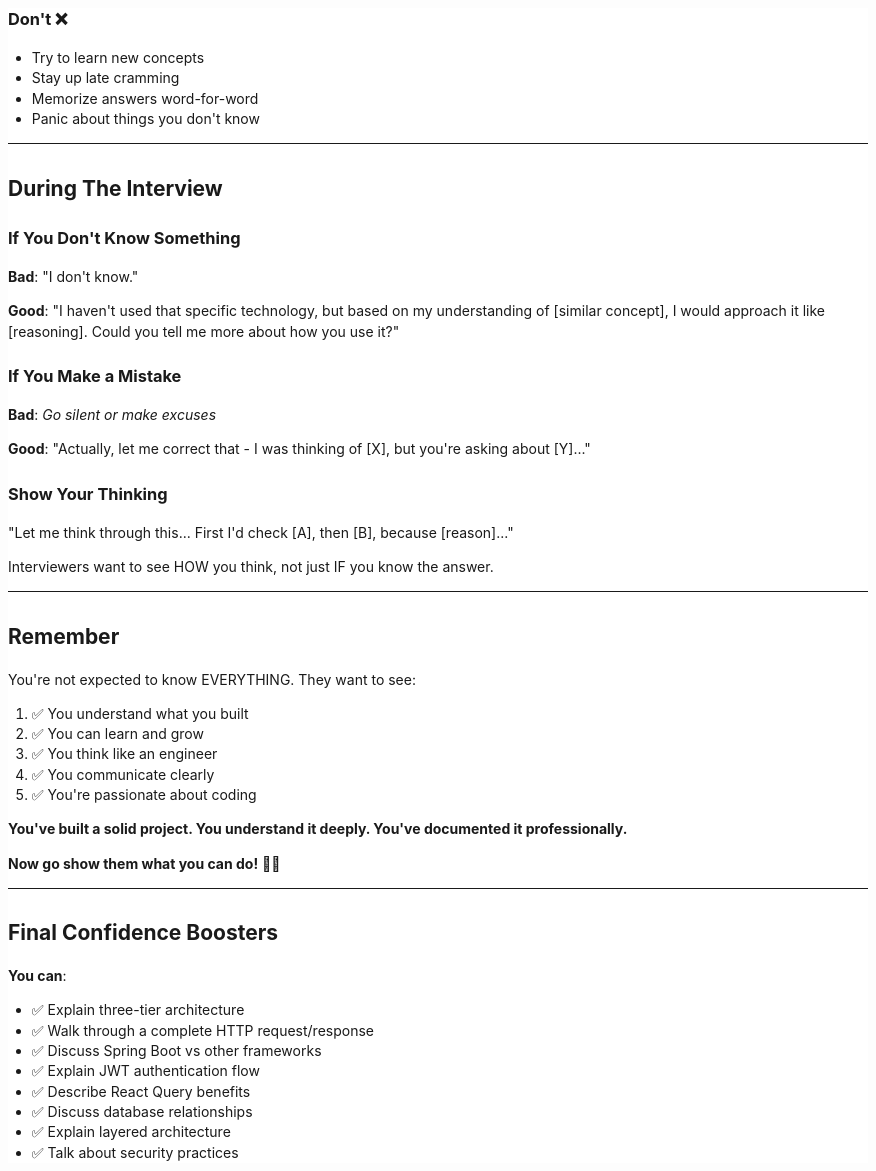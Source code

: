 ### Don't ❌
- Try to learn new concepts
- Stay up late cramming
- Memorize answers word-for-word
- Panic about things you don't know

---

## During The Interview

### If You Don't Know Something

**Bad**: "I don't know."

**Good**: "I haven't used that specific technology, but based on my understanding of [similar concept], I would approach it like [reasoning]. Could you tell me more about how you use it?"

### If You Make a Mistake

**Bad**: *Go silent or make excuses*

**Good**: "Actually, let me correct that - I was thinking of [X], but you're asking about [Y]..."

### Show Your Thinking

"Let me think through this... First I'd check [A], then [B], because [reason]..."

Interviewers want to see HOW you think, not just IF you know the answer.

---

## Remember

You're not expected to know EVERYTHING. They want to see:
1. ✅ You understand what you built
2. ✅ You can learn and grow
3. ✅ You think like an engineer
4. ✅ You communicate clearly
5. ✅ You're passionate about coding

**You've built a solid project. You understand it deeply. You've documented it professionally.**

**Now go show them what you can do!** 🚀💪

---

## Final Confidence Boosters

**You can**:
- ✅ Explain three-tier architecture
- ✅ Walk through a complete HTTP request/response
- ✅ Discuss Spring Boot vs other frameworks
- ✅ Explain JWT authentication flow
- ✅ Describe React Query benefits
- ✅ Discuss database relationships
- ✅ Explain layered architecture
- ✅ Talk about security practices
